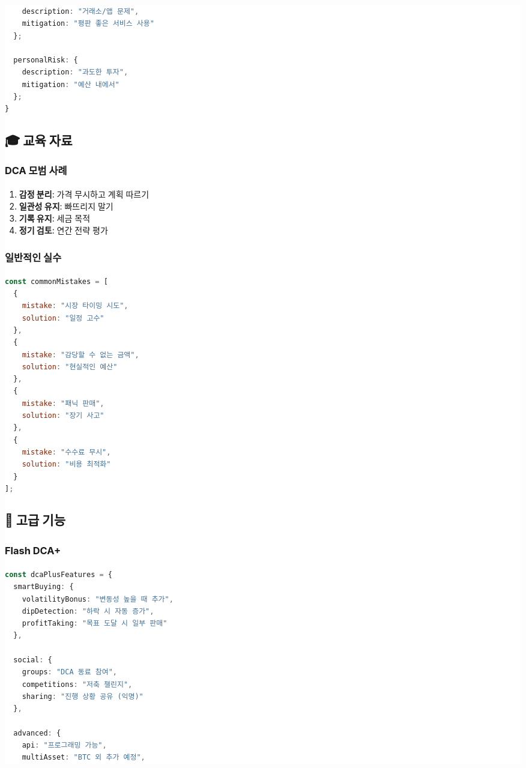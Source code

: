 ```typescript
    description: "거래소/앱 문제",
    mitigation: "평판 좋은 서비스 사용"
  };
  
  personalRisk: {
    description: "과도한 투자",
    mitigation: "예산 내에서"
  };
}
```

## 🎓 교육 자료

### DCA 모범 사례
1. **감정 분리**: 가격 무시하고 계획 따르기
2. **일관성 유지**: 빠뜨리지 말기
3. **기록 유지**: 세금 목적
4. **정기 검토**: 연간 전략 평가

### 일반적인 실수
```javascript
const commonMistakes = [
  {
    mistake: "시장 타이밍 시도",
    solution: "일정 고수"
  },
  {
    mistake: "감당할 수 없는 금액",
    solution: "현실적인 예산"
  },
  {
    mistake: "패닉 판매",
    solution: "장기 사고"
  },
  {
    mistake: "수수료 무시",
    solution: "비용 최적화"
  }
];
```

## 🚀 고급 기능

### Flash DCA+
```typescript
const dcaPlusFeatures = {
  smartBuying: {
    volatilityBonus: "변동성 높을 때 추가",
    dipDetection: "하락 시 자동 증가",
    profitTaking: "목표 도달 시 일부 판매"
  },
  
  social: {
    groups: "DCA 동료 참여",
    competitions: "저축 챌린지",
    sharing: "진행 상황 공유 (익명)"
  },
  
  advanced: {
    api: "프로그래밍 가능",
    multiAsset: "BTC 외 추가 예정",
```